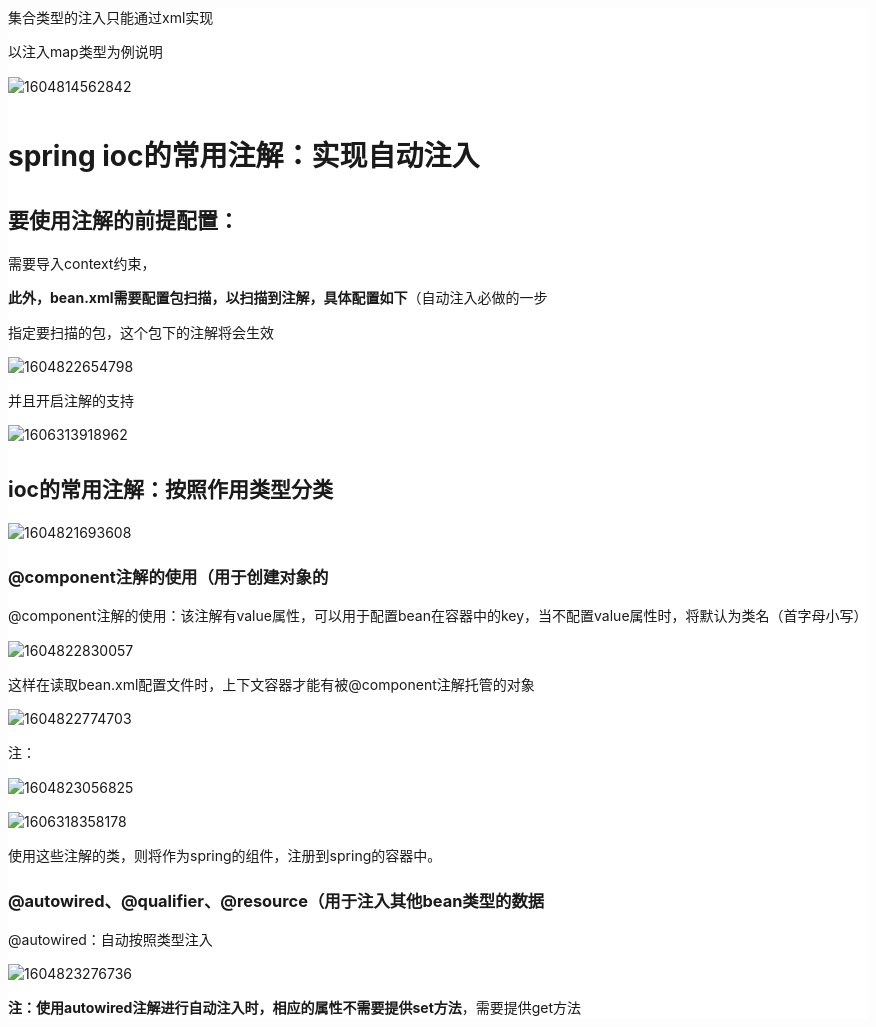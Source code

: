 集合类型的注入只能通过xml实现

以注入map类型为例说明

![1604814562842](https://gitee.com/chrisxyq/picgo/raw/master/img/1604814562842.png)

# spring ioc的常用注解：实现自动注入

## 要使用注解的前提配置：

需要导入context约束，

**此外，bean.xml需要配置包扫描，以扫描到注解，具体配置如下**（自动注入必做的一步

指定要扫描的包，这个包下的注解将会生效

![1604822654798](https://gitee.com/chrisxyq/picgo/raw/master/img/1604822654798.png)

并且开启注解的支持

![1606313918962](https://gitee.com/chrisxyq/picgo/raw/master/img/1606313918962.png)

## ioc的常用注解：按照作用类型分类

![1604821693608](https://gitee.com/chrisxyq/picgo/raw/master/img/1604821693608.png)

### @component注解的使用（用于创建对象的

@component注解的使用：该注解有value属性，可以用于配置bean在容器中的key，当不配置value属性时，将默认为类名（首字母小写）

![1604822830057](https://gitee.com/chrisxyq/picgo/raw/master/img/1604822830057.png)



这样在读取bean.xml配置文件时，上下文容器才能有被@component注解托管的对象

![1604822774703](https://gitee.com/chrisxyq/picgo/raw/master/img/1604822774703.png)

注：

![1604823056825](https://gitee.com/chrisxyq/picgo/raw/master/img/1604823056825.png)

![1606318358178](https://gitee.com/chrisxyq/picgo/raw/master/img/1606318358178.png)

使用这些注解的类，则将作为spring的组件，注册到spring的容器中。

### @autowired、@qualifier、@resource（用于注入其他bean类型的数据

@autowired：自动按照类型注入

![1604823276736](https://gitee.com/chrisxyq/picgo/raw/master/img/1604823276736.png)

**注：使用autowired注解进行自动注入时，相应的属性不需要提供set方法**，需要提供get方法
